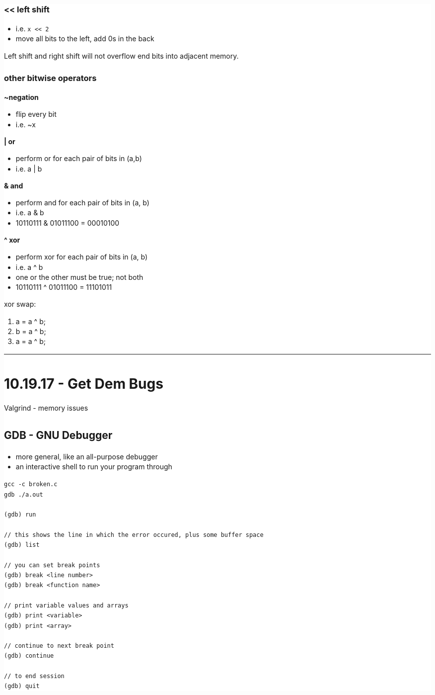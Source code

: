 ### << left shift
- i.e. `x << 2`
- move all bits to the left, add 0s in the back

Left shift and right shift will not overflow end bits into adjacent memory.

### other bitwise operators

**~negation**
- flip every bit
- i.e. ~x

**| or**
- perform or for each pair of bits in (a,b)
- i.e. a | b

**& and**
- perform and for each pair of bits in (a, b)
- i.e. a & b
- 10110111 & 01011100 = 00010100

**^ xor**
- perform xor for each pair of bits in (a, b)
- i.e. a ^ b
- one or the other must be true; not both
- 10110111 ^ 01011100 = 11101011

xor swap:
1. a = a ^ b;
2. b = a ^ b;
3. a = a ^ b;

---
# 10.19.17 - Get Dem Bugs

Valgrind - memory issues

## GDB - GNU Debugger
- more general, like an all-purpose debugger
- an interactive shell to run your program through
```
gcc -c broken.c
gdb ./a.out

(gdb) run

// this shows the line in which the error occured, plus some buffer space
(gdb) list

// you can set break points
(gdb) break <line number>
(gdb) break <function name>

// print variable values and arrays
(gdb) print <variable>
(gdb) print <array>

// continue to next break point
(gdb) continue

// to end session
(gdb) quit
```
